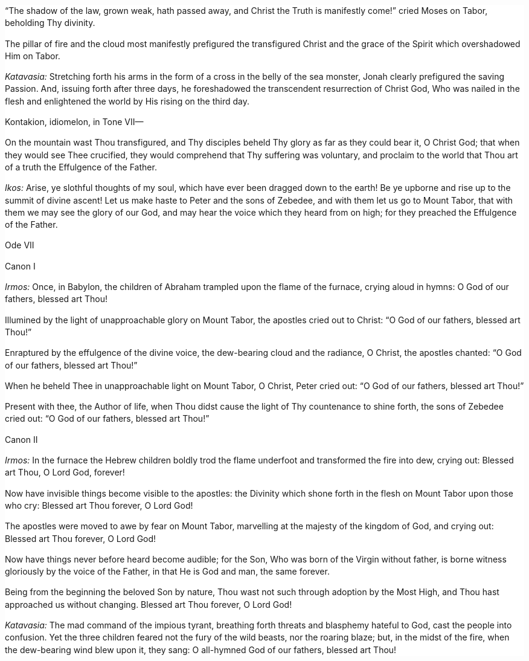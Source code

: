 “The shadow of the law, grown weak, hath passed away, and Christ the Truth is manifestly come!” cried Moses on Tabor, beholding Thy divinity.

The pillar of fire and the cloud most manifestly prefigured the transfigured Christ and the grace of the Spirit which overshadowed Him on Tabor.

*Katavasia:* Stretching forth his arms in the form of a cross in the belly of the sea monster, Jonah clearly prefigured the saving Passion. And, issuing forth after three days, he foreshadowed the transcendent resurrection of Christ God, Who was nailed in the flesh and enlightened the world by His rising on the third day.

Kontakion, idiomelon, in Tone VII—

On the mountain wast Thou transfigured, and Thy disciples beheld Thy glory as far as they could bear it, O Christ God; that when they would see Thee crucified, they would comprehend that Thy suffering was voluntary, and proclaim to the world that Thou art of a truth the Effulgence of the Father.

*Ikos:* Arise, ye slothful thoughts of my soul, which have ever been dragged down to the earth! Be ye upborne and rise up to the summit of divine ascent! Let us make haste to Peter and the sons of Zebedee, and with them let us go to Mount Tabor, that with them we may see the glory of our God, and may hear the voice which they heard from on high; for they preached the Effulgence of the Father.

Ode VII

Canon I

*Irmos:* Once, in Babylon, the children of Abraham trampled upon the flame of the furnace, crying aloud in hymns: O God of our fathers, blessed art Thou!

Illumined by the light of unapproachable glory on Mount Tabor, the apostles cried out to Christ: “O God of our fathers, blessed art Thou!”

Enraptured by the effulgence of the divine voice, the dew-bearing cloud and the radiance, O Christ, the apostles chanted: “O God of our fathers, blessed art Thou!”

When he beheld Thee in unapproachable light on Mount Tabor, O Christ, Peter cried out: “O God of our fathers, blessed art Thou!”

Present with thee, the Author of life, when Thou didst cause the light of Thy countenance to shine forth, the sons of Zebedee cried out: “O God of our fathers, blessed art Thou!”

Canon II

*Irmos:* In the furnace the Hebrew children boldly trod the flame underfoot and transformed the fire into dew, crying out: Blessed art Thou, O Lord God, forever!

Now have invisible things become visible to the apostles: the Divinity which shone forth in the flesh on Mount Tabor upon those who cry: Blessed art Thou forever, O Lord God!

The apostles were moved to awe by fear on Mount Tabor, marvelling at the majesty of the kingdom of God, and crying out: Blessed art Thou forever, O Lord God!

Now have things never before heard become audible; for the Son, Who was born of the Virgin without father, is borne witness gloriously by the voice of the Father, in that He is God and man, the same forever.

Being from the beginning the beloved Son by nature, Thou wast not such through adoption by the Most High, and Thou hast approached us without changing. Blessed art Thou forever, O Lord God!

*Katavasia:* The mad command of the impious tyrant, breathing forth threats and blasphemy hateful to God, cast the people into confusion. Yet the three children feared not the fury of the wild beasts, nor the roaring blaze; but, in the midst of the fire, when the dew-bearing wind blew upon it, they sang: O all-hymned God of our fathers, blessed art Thou!
